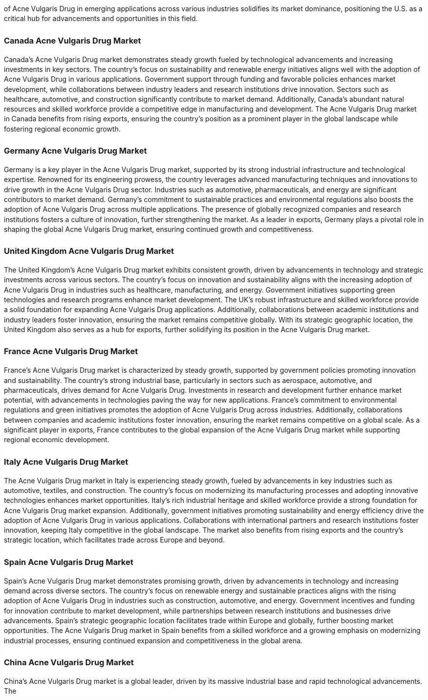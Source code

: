 of Acne Vulgaris Drug in emerging applications across various industries solidifies its market dominance, positioning the U.S. as a critical hub for advancements and opportunities in this field.</p><h3>Canada Acne Vulgaris Drug Market</h3><p>Canada&rsquo;s Acne Vulgaris Drug market demonstrates steady growth fueled by technological advancements and increasing investments in key sectors. The country&rsquo;s focus on sustainability and renewable energy initiatives aligns well with the adoption of Acne Vulgaris Drug in various applications. Government support through funding and favorable policies enhances market development, while collaborations between industry leaders and research institutions drive innovation. Sectors such as healthcare, automotive, and construction significantly contribute to market demand. Additionally, Canada&rsquo;s abundant natural resources and skilled workforce provide a competitive edge in manufacturing and development. The Acne Vulgaris Drug market in Canada benefits from rising exports, ensuring the country&rsquo;s position as a prominent player in the global landscape while fostering regional economic growth.</p><h3>Germany Acne Vulgaris Drug Market</h3><p>Germany is a key player in the Acne Vulgaris Drug market, supported by its strong industrial infrastructure and technological expertise. Renowned for its engineering prowess, the country leverages advanced manufacturing techniques and innovations to drive growth in the Acne Vulgaris Drug sector. Industries such as automotive, pharmaceuticals, and energy are significant contributors to market demand. Germany&rsquo;s commitment to sustainable practices and environmental regulations also boosts the adoption of Acne Vulgaris Drug across multiple applications. The presence of globally recognized companies and research institutions fosters a culture of innovation, further strengthening the market. As a leader in exports, Germany plays a pivotal role in shaping the global Acne Vulgaris Drug market, ensuring continued growth and competitiveness.</p><h3>United Kingdom Acne Vulgaris Drug Market</h3><p>The United Kingdom&rsquo;s Acne Vulgaris Drug market exhibits consistent growth, driven by advancements in technology and strategic investments across various sectors. The country&rsquo;s focus on innovation and sustainability aligns with the increasing adoption of Acne Vulgaris Drug in industries such as healthcare, manufacturing, and energy. Government initiatives supporting green technologies and research programs enhance market development. The UK&rsquo;s robust infrastructure and skilled workforce provide a solid foundation for expanding Acne Vulgaris Drug applications. Additionally, collaborations between academic institutions and industry leaders foster innovation, ensuring the market remains competitive globally. With its strategic geographic location, the United Kingdom also serves as a hub for exports, further solidifying its position in the Acne Vulgaris Drug market.</p><h3>France Acne Vulgaris Drug Market</h3><p>France&rsquo;s Acne Vulgaris Drug market is characterized by steady growth, supported by government policies promoting innovation and sustainability. The country&rsquo;s strong industrial base, particularly in sectors such as aerospace, automotive, and pharmaceuticals, drives demand for Acne Vulgaris Drug. Investments in research and development further enhance market potential, with advancements in technologies paving the way for new applications. France&rsquo;s commitment to environmental regulations and green initiatives promotes the adoption of Acne Vulgaris Drug across industries. Additionally, collaborations between companies and academic institutions foster innovation, ensuring the market remains competitive on a global scale. As a significant player in exports, France contributes to the global expansion of the Acne Vulgaris Drug market while supporting regional economic development.</p><h3>Italy Acne Vulgaris Drug Market</h3><p>The Acne Vulgaris Drug market in Italy is experiencing steady growth, fueled by advancements in key industries such as automotive, textiles, and construction. The country&rsquo;s focus on modernizing its manufacturing processes and adopting innovative technologies enhances market opportunities. Italy&rsquo;s rich industrial heritage and skilled workforce provide a strong foundation for Acne Vulgaris Drug market expansion. Additionally, government initiatives promoting sustainability and energy efficiency drive the adoption of Acne Vulgaris Drug in various applications. Collaborations with international partners and research institutions foster innovation, keeping Italy competitive in the global landscape. The market also benefits from rising exports and the country&rsquo;s strategic location, which facilitates trade across Europe and beyond.</p><h3>Spain Acne Vulgaris Drug Market</h3><p>Spain&rsquo;s Acne Vulgaris Drug market demonstrates promising growth, driven by advancements in technology and increasing demand across diverse sectors. The country&rsquo;s focus on renewable energy and sustainable practices aligns with the rising adoption of Acne Vulgaris Drug in industries such as construction, automotive, and energy. Government incentives and funding for innovation contribute to market development, while partnerships between research institutions and businesses drive advancements. Spain&rsquo;s strategic geographic location facilitates trade within Europe and globally, further boosting market opportunities. The Acne Vulgaris Drug market in Spain benefits from a skilled workforce and a growing emphasis on modernizing industrial processes, ensuring continued expansion and competitiveness in the global arena.</p><h3>China Acne Vulgaris Drug Market</h3><p>China&rsquo;s Acne Vulgaris Drug market is a global leader, driven by its massive industrial base and rapid technological advancements. The